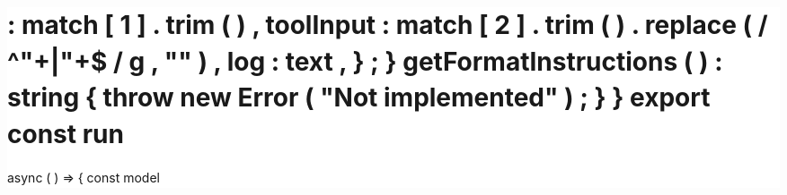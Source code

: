 :
match
[
1
]
.
trim
(
)
,
toolInput
:
match
[
2
]
.
trim
(
)
.
replace
(
/
^"+|"+$
/
g
,
""
)
,
log
:
text
,
}
;
}
getFormatInstructions
(
)
:
string
{
throw
new
Error
(
"Not implemented"
)
;
}
}
export
const
run
=
async
(
)
=>
{
const
model